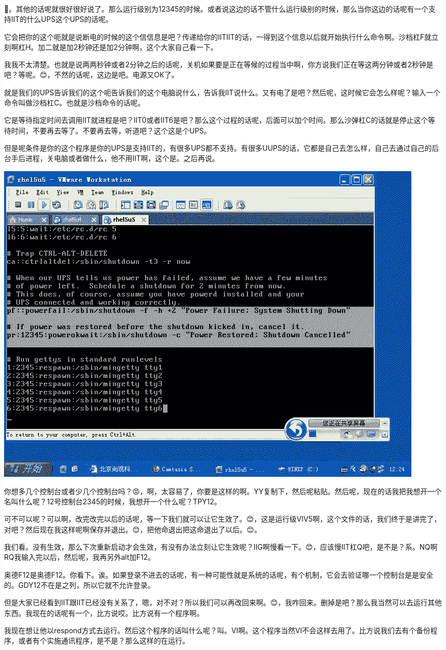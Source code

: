 🤧。其他的话呢就很好很好说了。那么运行级别为12345的时候。或者说这边的话不管什么运行级别的时候，那么当你这边的话呢有一个支持IIT的什么UPS这个UPS的话呢。

它会把你的这个呃就是说断电的时候的这个信信息是吧？传递给你的IITIIT的话，一得到这个信息以后就开始执行什么命令啊。沙档杠F就立刻啊杠H。加二就是加2秒钟还是加2分钟啊，这个大家自己看一下。

我我不太清楚。也就是说两两秒钟或者2分钟之后的话呢，关机如果要是正在等候的过程当中啊，你方说我们正在等这两分钟或者2秒钟是吧？等呢。😊，不然的话呢，这边是吧。电源又OK了。

就是我们的UPS告诉我们的这个呃告诉我们的这个电脑说什么，告诉我IIT说什么。又有电了是吧？然后呢，这时候它会怎么样呢？输入一个命令叫做沙档杠C。也就是沙档命令的话呢。

它是等待指定时间去调用IIT就进程是吧？IIT0或者IIT6是吧？那么这个过程的话呢，后面可以加个时间。那么沙弹杠C的话就是停止这个等待时间，不要再去等了。不要再去等，听道吧？这个这是个UPS。

但是呢条件是你的这个程序是你的UPS是支持IIT的，有很多UPS都不支持。有很多UUPS的话，它都是自己去怎么样，自己去通过自己的后台手后进程，关电脑或者做什么，他不用IIT啊，这个是。之后再说。



![](img/a5e466b8934a01854d78b19131a955b0_49.png)

你想多几个控制台或者少几个控制台吗？😡，啊，太容易了，你要是这样的啊。YY复制下，然后呢粘贴。然后呢，现在的话我把我想开一个名叫什么呢？12号控制台2345的时候，我想开一个什么呢？TPY12。

可不可以呢？可以啊，改完改完以后的话呢，等一下我们就可以让它生效了。😊，这是运行级VIV5啊，这个文件的话，我们终于是讲完了，对吧？然后现在我这样呢啊保存并退出。😊，把他命退出把这命退出了以后。😊。

我们看。没有生效，那么下次重新启动才会生效，有没有办法立刻让它生效呢？IIG啊慢看一下。😊，应该慢IIT杠Q吧，是不是？系。NQ啊RQ我输入完以后，然后呢，我再另外alt加F12。

奥德F12是奥德F12。你看下。诶。如果登录不进去的话呢，有一种可能性就是系统的话呢，有个机制，它会去验证哪一个控制台是是安全的。GDY12不在是之列，所以它就不允许登录。

但是大家已经看到IIT跟IIT已经没有关系了，嗯，对不对？所以我们可以再改回来啊。😊，我咋回来。删掉是吧？那么我当然可以去运行其他东西。我现在的话呢有一个，比方说哎。比方说有一个程序啊。

我现在想让他以respond方式去运行。然后这个程序的话叫什么呢？叫。VI啊。这个程序当然VI不会这样去用了。比方说我们去有个备份程序，或者有个实施通讯程序，是不是？那么这样的在运行。
